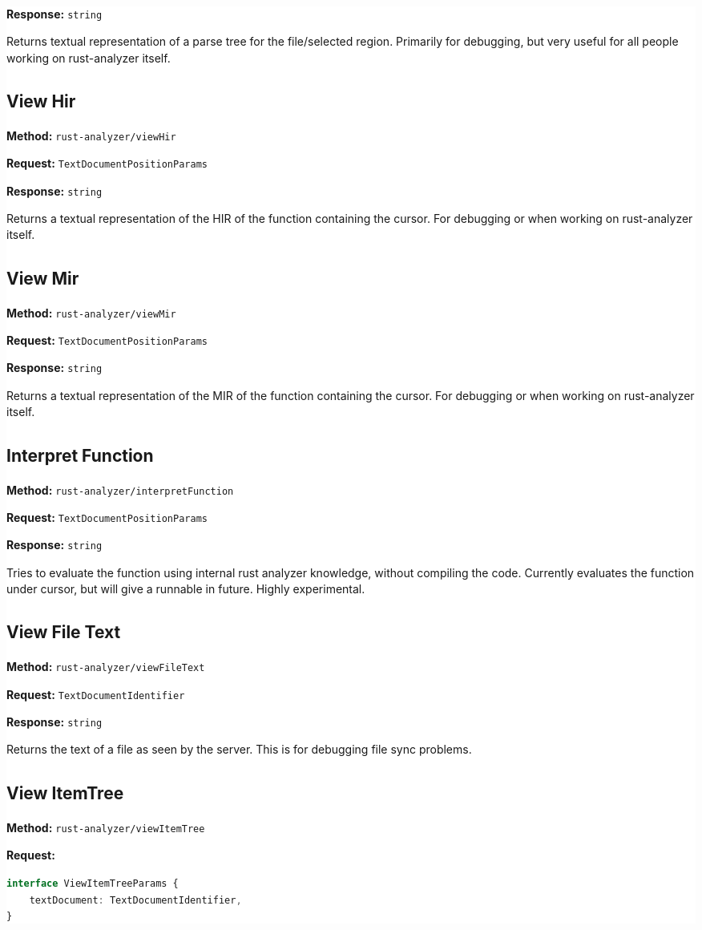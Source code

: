 **Response:** `string`

Returns textual representation of a parse tree for the file/selected region.
Primarily for debugging, but very useful for all people working on rust-analyzer itself.

## View Hir

**Method:** `rust-analyzer/viewHir`

**Request:** `TextDocumentPositionParams`

**Response:** `string`

Returns a textual representation of the HIR of the function containing the cursor.
For debugging or when working on rust-analyzer itself.

## View Mir

**Method:** `rust-analyzer/viewMir`

**Request:** `TextDocumentPositionParams`

**Response:** `string`

Returns a textual representation of the MIR of the function containing the cursor.
For debugging or when working on rust-analyzer itself.

## Interpret Function

**Method:** `rust-analyzer/interpretFunction`

**Request:** `TextDocumentPositionParams`

**Response:** `string`

Tries to evaluate the function using internal rust analyzer knowledge, without compiling
the code. Currently evaluates the function under cursor, but will give a runnable in
future. Highly experimental.

## View File Text

**Method:** `rust-analyzer/viewFileText`

**Request:** `TextDocumentIdentifier`

**Response:** `string`

Returns the text of a file as seen by the server.
This is for debugging file sync problems.

## View ItemTree

**Method:** `rust-analyzer/viewItemTree`

**Request:**

```typescript
interface ViewItemTreeParams {
    textDocument: TextDocumentIdentifier,
}
```
